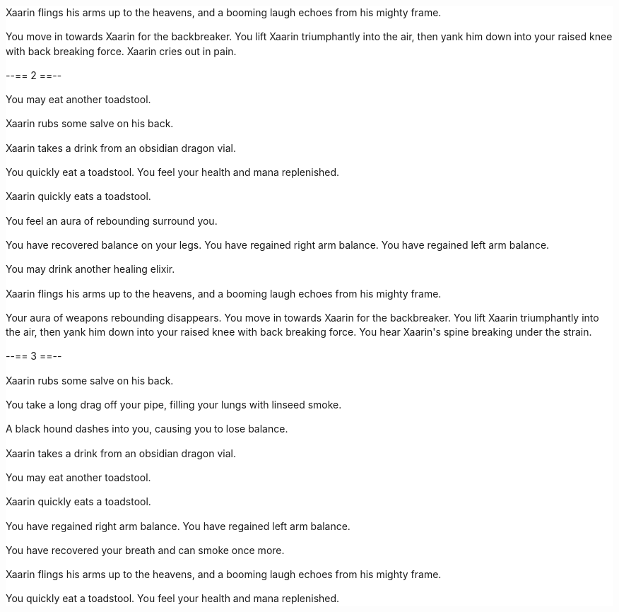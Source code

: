 Xaarin flings his arms up to the heavens, and a booming laugh echoes from his
mighty frame.

You move in towards Xaarin for the backbreaker.
You lift Xaarin triumphantly into the air, then yank him down into your raised
knee with back breaking force.
Xaarin cries out in pain.

--== 2 ==--

You may eat another toadstool.

Xaarin rubs some salve on his back.

Xaarin takes a drink from an obsidian dragon vial.

You quickly eat a toadstool.
You feel your health and mana replenished.

Xaarin quickly eats a toadstool.

You feel an aura of rebounding surround you.

You have recovered balance on your legs.
You have regained right arm balance.
You have regained left arm balance.

You may drink another healing elixir.

Xaarin flings his arms up to the heavens, and a booming laugh echoes from his
mighty frame.

Your aura of weapons rebounding disappears.
You move in towards Xaarin for the backbreaker.
You lift Xaarin triumphantly into the air, then yank him down into your raised
knee with back breaking force.
You hear Xaarin's spine breaking under the strain.

--== 3 ==--

Xaarin rubs some salve on his back.

You take a long drag off your pipe, filling your lungs with linseed smoke.

A black hound dashes into you, causing you to lose balance.

Xaarin takes a drink from an obsidian dragon vial.

You may eat another toadstool.

Xaarin quickly eats a toadstool.

You have regained right arm balance.
You have regained left arm balance.

You have recovered your breath and can smoke once more.

Xaarin flings his arms up to the heavens, and a booming laugh echoes from his
mighty frame.

You quickly eat a toadstool.
You feel your health and mana replenished.
